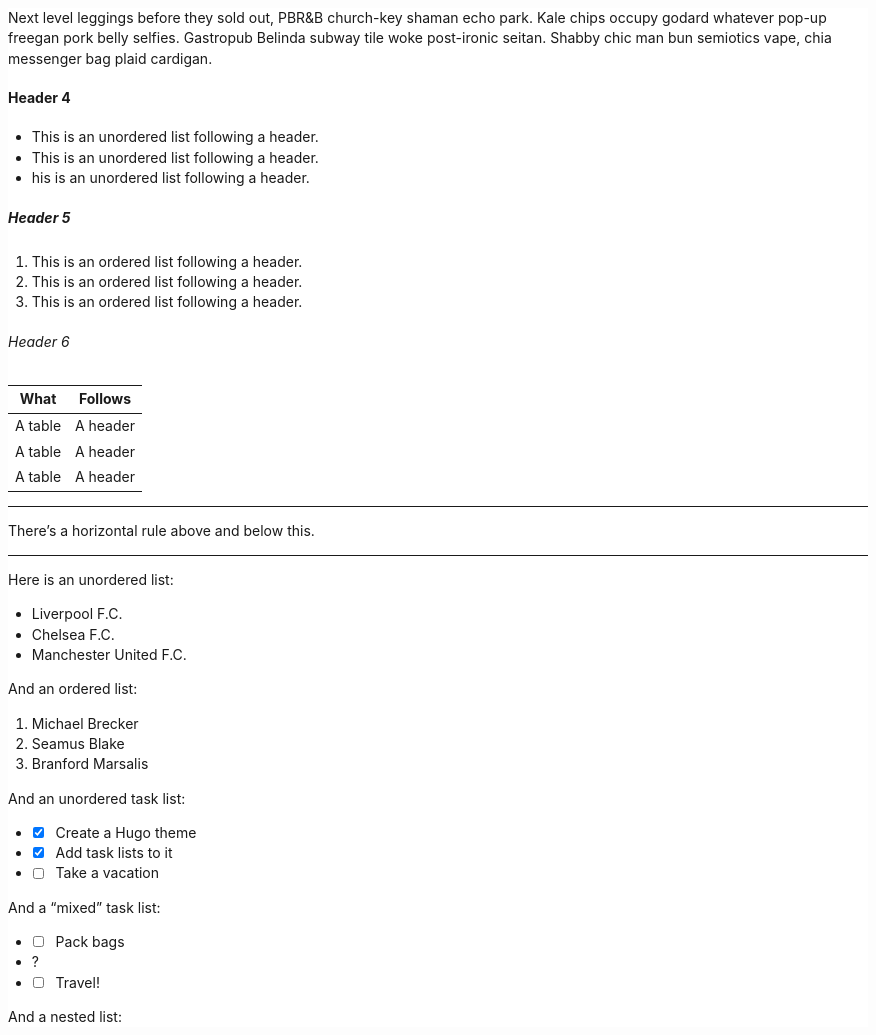Next level leggings before they sold out, PBR&B church-key shaman echo park. Kale chips occupy godard whatever pop-up freegan pork belly selfies. Gastropub Belinda subway tile woke post-ironic seitan. Shabby chic man bun semiotics vape, chia messenger bag plaid cardigan.

#### Header 4

+ This is an unordered list following a header.
+ This is an unordered list following a header.
+ his is an unordered list following a header.

##### Header 5

1. This is an ordered list following a header.
2. This is an ordered list following a header.
3. This is an ordered list following a header.

###### Header 6

| What        | Follows |
| ------------- |:-----:|
| A table    | A header |
| A table    | A header |
| A table    | A header |

---

There’s a horizontal rule above and below this.

---

Here is an unordered list:

+ Liverpool F.C.
+ Chelsea F.C.
+ Manchester United F.C.

And an ordered list:

1. Michael Brecker
2. Seamus Blake
3. Branford Marsalis

And an unordered task list:

+ - [X] Create a Hugo theme
+ - [X] Add task lists to it
+ - [ ] Take a vacation

And a “mixed” task list:

+ - [ ] Pack bags
+ ?
+ - [ ] Travel!

And a nested list:
